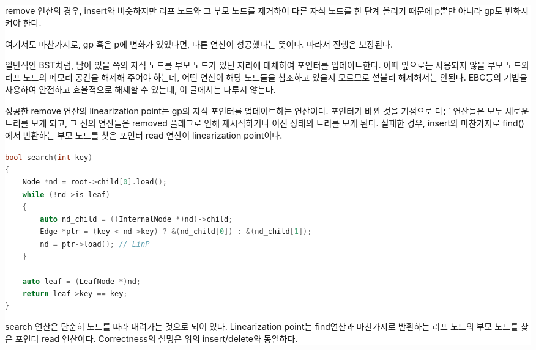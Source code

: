 remove 연산의 경우, insert와 비슷하지만 리프 노드와 그 부모 노드를 제거하여 다른 자식 노드를 한 단계 올리기 때문에 p뿐만 아니라 gp도 변화시켜야 한다.

여기서도 마찬가지로, gp 혹은 p에 변화가 있었다면, 다른 연산이 성공했다는 뜻이다. 따라서 진행은 보장된다.

일반적인 BST처럼, 남아 있을 쪽의 자식 노드를 부모 노드가 있던 자리에 대체하여 포인터를 업데이트한다. 이때 앞으로는 사용되지 않을 부모 노드와 리프 노드의 메모리 공간을 해제해 주어야 하는데, 어떤 연산이 해당 노드들을 참조하고 있을지 모르므로 섣불리 해제해서는 안된다. EBC등의 기법을 사용하여 안전하고 효율적으로 해제할 수 있는데, 이 글에서는 다루지 않는다.

성공한 remove 연산의 linearization point는 gp의 자식 포인터를 업데이트하는 연산이다. 포인터가 바뀐 것을 기점으로 다른 연산들은 모두 새로운 트리를 보게 되고, 그 전의 연산들은 removed 플래그로 인해 재시작하거나 이전 상태의 트리를 보게 된다.
실패한 경우, insert와 마찬가지로 find()에서 반환하는 부모 노드를 찾은 포인터 read 연산이 linearization point이다.

```cpp
bool search(int key)
{
	Node *nd = root->child[0].load();
	while (!nd->is_leaf)
	{
		auto nd_child = ((InternalNode *)nd)->child;
		Edge *ptr = (key < nd->key) ? &(nd_child[0]) : &(nd_child[1]);
		nd = ptr->load(); // LinP
	}

	auto leaf = (LeafNode *)nd;
	return leaf->key == key;
}
```

search 연산은 단순히 노드를 따라 내려가는 것으로 되어 있다. Linearization point는 find연산과 마찬가지로 반환하는 리프 노드의 부모 노드를 찾은 포인터 read 연산이다. Correctness의 설명은 위의 insert/delete와 동일하다.
